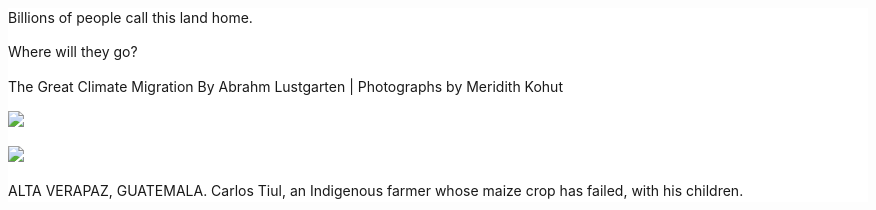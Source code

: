 </div>

</div>

<div id="globe-item-2" class="g-scrollinggraphic_item g-scrollinggraphic_item-2">

<div class="g-scrollinggraphic_copy">

Billions of people call this land
home.

</div>

</div>

<div id="globe-item-3" class="g-scrollinggraphic_item g-scrollinggraphic_item-3">

<div class="g-scrollinggraphic_copy">

Where will they
go?

</div>

</div>

<div id="globe-item-4" class="g-scrollinggraphic_item g-scrollinggraphic_item-4 g-title-slide">

<div class="g-scrollinggraphic_copy">

<span>The Great Climate Migration</span> By Abrahm Lustgarten |
Photographs by Meridith
Kohut

</div>

</div>

</div>

</div>

</div>

</div>

<div class="g-asset g-image g-asset-width-bleed" style="">

<div data-role="img">

<div class="g-asset_inner">

![](https://static01.nyt.com/packages/flash/multimedia/ICONS/transparent.png)

![](https://static01.nyt.com/images/2020/07/26/magazine/26mag-Migration-Images/26mag-Migratiion-Images-master1050.jpg)

</div>

</div>

<div class="g-source">

<span class="g-caption">ALTA VERAPAZ, GUATEMALA. Carlos Tiul, an
Indigenous farmer whose maize crop has failed, with his children.</span>
